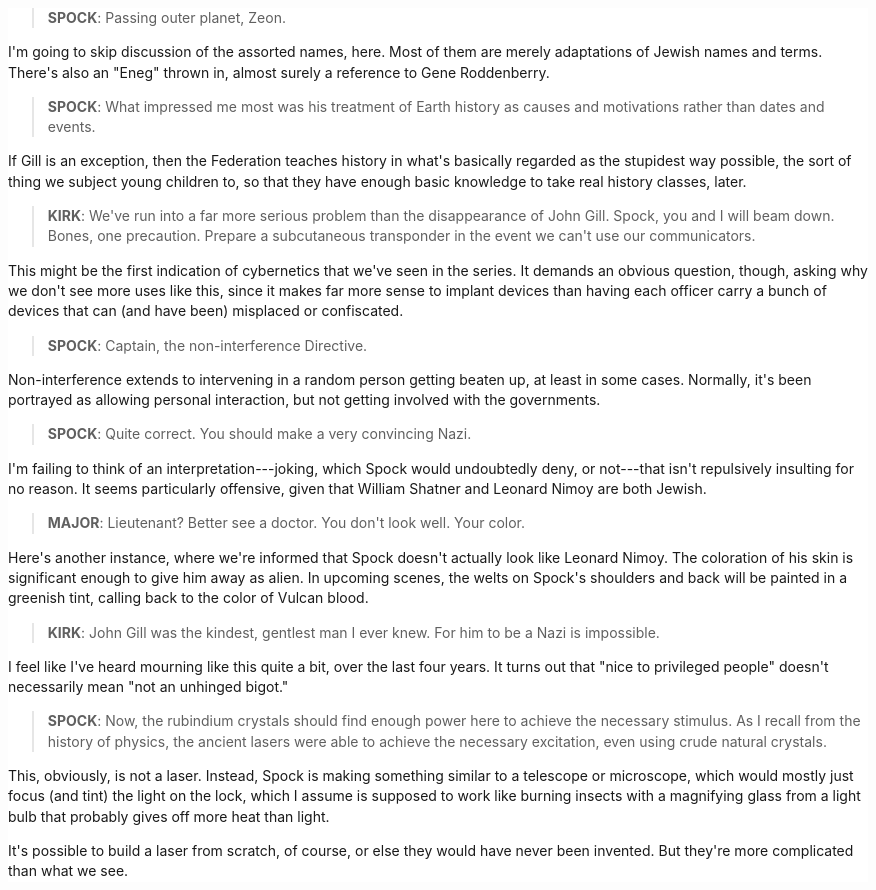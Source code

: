  > **SPOCK**: Passing outer planet, Zeon.

I'm going to skip discussion of the assorted names, here.  Most of them are merely adaptations of Jewish names and terms.  There's also an "Eneg" thrown in, almost surely a reference to Gene Roddenberry.

 > **SPOCK**: What impressed me most was his treatment of Earth history as causes and motivations rather than dates and events.

If Gill is an exception, then the Federation teaches history in what's basically regarded as the stupidest way possible, the sort of thing we subject young children to, so that they have enough basic knowledge to take real history classes, later.

 > **KIRK**: We've run into a far more serious problem than the disappearance of John Gill. Spock, you and I will beam down. Bones, one precaution. Prepare a subcutaneous transponder in the event we can't use our communicators.

This might be the first indication of cybernetics that we've seen in the series.  It demands an obvious question, though, asking why we don't see more uses like this, since it makes far more sense to implant devices than having each officer carry a bunch of devices that can (and have been) misplaced or confiscated.

 > **SPOCK**: Captain, the non-interference Directive.

Non-interference extends to intervening in a random person getting beaten up, at least in some cases.  Normally, it's been portrayed as allowing personal interaction, but not getting involved with the governments.

 > **SPOCK**: Quite correct. You should make a very convincing Nazi.

I'm failing to think of an interpretation---joking, which Spock would undoubtedly deny, or not---that isn't repulsively insulting for no reason.  It seems particularly offensive, given that William Shatner and Leonard Nimoy are both Jewish.

 > **MAJOR**: Lieutenant? Better see a doctor. You don't look well. Your color.

Here's another instance, where we're informed that Spock doesn't actually look like Leonard Nimoy.  The coloration of his skin is significant enough to give him away as alien.  In upcoming scenes, the welts on Spock's shoulders and back will be painted in a greenish tint, calling back to the color of Vulcan blood.

 > **KIRK**: John Gill was the kindest, gentlest man I ever knew. For him to be a Nazi is impossible.

I feel like I've heard mourning like this quite a bit, over the last four years.  It turns out that "nice to privileged people" doesn't necessarily mean "not an unhinged bigot."

 > **SPOCK**: Now, the rubindium crystals should find enough power here to achieve the necessary stimulus. As I recall from the history of physics, the ancient lasers were able to achieve the necessary excitation, even using crude natural crystals.

This, obviously, is not a laser.  Instead, Spock is making something similar to a telescope or microscope, which would mostly just focus (and tint) the light on the lock, which I assume is supposed to work like burning insects with a magnifying glass from a light bulb that probably gives off more heat than light.

It's possible to build a laser from scratch, of course, or else they would have never been invented.  But they're more complicated than what we see.
